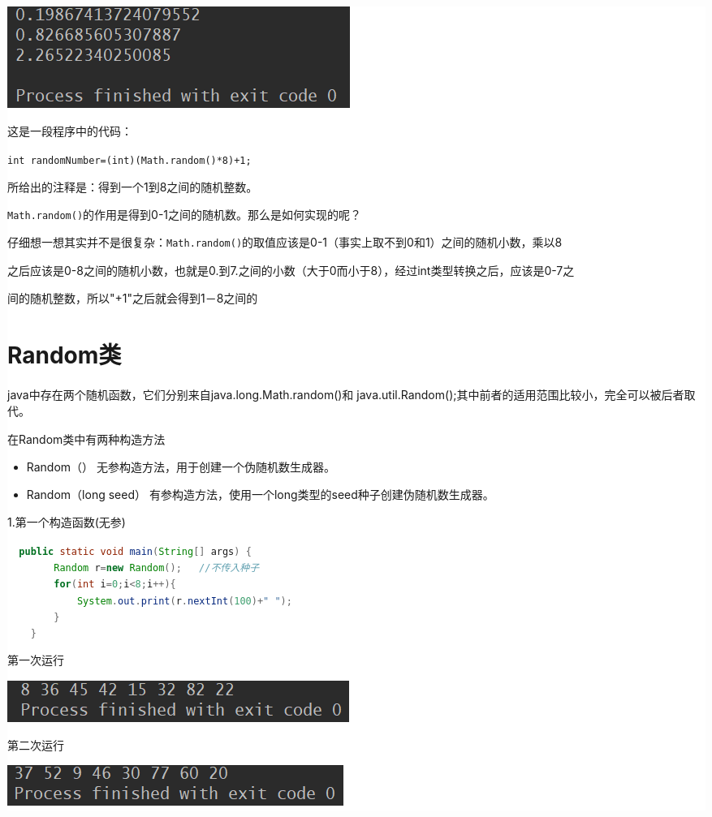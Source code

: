 ![image-20191211174333930](常用类库二.assets/image-20191211174333930.png)

这是一段程序中的代码：

`int randomNumber=(int)(Math.random()*8)+1;`

所给出的注释是：得到一个1到8之间的随机整数。

`Math.random()`的作用是得到0-1之间的随机数。那么是如何实现的呢？

仔细想一想其实并不是很复杂：`Math.random()`的取值应该是0-1（事实上取不到0和1）之间的随机小数，乘以8

之后应该是0-8之间的随机小数，也就是0.到7.之间的小数（大于0而小于8），经过int类型转换之后，应该是0-7之

间的随机整数，所以"+1"之后就会得到1－8之间的

# Random类

java中存在两个随机函数，它们分别来自java.long.Math.random()和   java.util.Random();其中前者的适用范围比较小，完全可以被后者取代。

在Random类中有两种构造方法

- Random（）  无参构造方法，用于创建一个伪随机数生成器。

- Random（long seed） 有参构造方法，使用一个long类型的seed种子创建伪随机数生成器。



1.第一个构造函数(无参)

```java
  public static void main(String[] args) {
        Random r=new Random();   //不传入种子
        for(int i=0;i<8;i++){
            System.out.print(r.nextInt(100)+" ");
        }
    }
```

第一次运行

![image-20191211202408373](常用类库二.assets/image-20191211202408373.png)

第二次运行

![image-20191211202423432](常用类库二.assets/image-20191211202423432.png)
